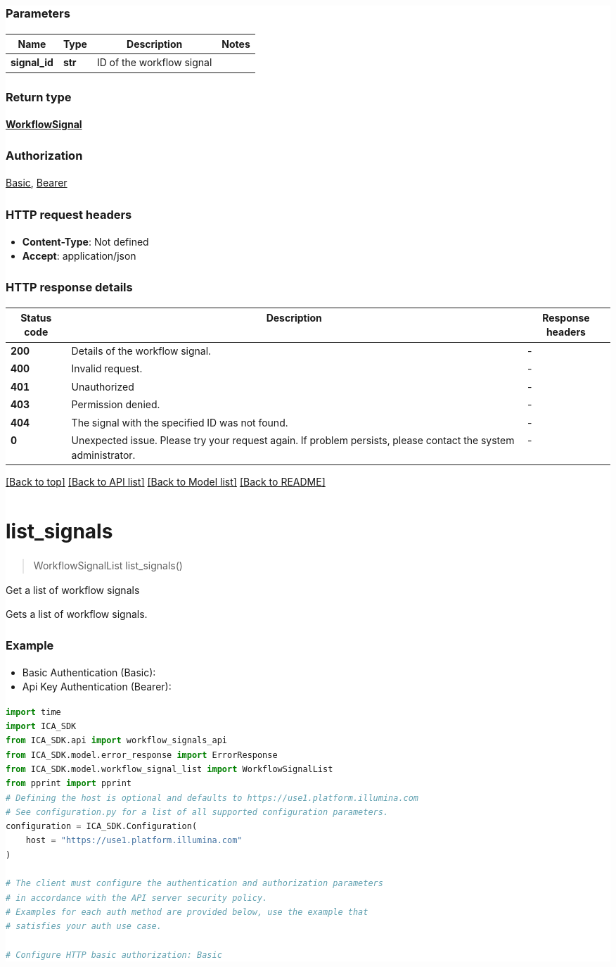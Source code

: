 
### Parameters

Name | Type | Description  | Notes
------------- | ------------- | ------------- | -------------
 **signal_id** | **str**| ID of the workflow signal |

### Return type

[**WorkflowSignal**](WorkflowSignal.md)

### Authorization

[Basic](../README.md#Basic), [Bearer](../README.md#Bearer)

### HTTP request headers

 - **Content-Type**: Not defined
 - **Accept**: application/json


### HTTP response details
| Status code | Description | Response headers |
|-------------|-------------|------------------|
**200** | Details of the workflow signal. |  -  |
**400** | Invalid request. |  -  |
**401** | Unauthorized |  -  |
**403** | Permission denied. |  -  |
**404** | The signal with the specified ID was not found. |  -  |
**0** | Unexpected issue. Please try your request again. If problem persists, please contact the system administrator. |  -  |

[[Back to top]](#) [[Back to API list]](../README.md#documentation-for-api-endpoints) [[Back to Model list]](../README.md#documentation-for-models) [[Back to README]](../README.md)

# **list_signals**
> WorkflowSignalList list_signals()

Get a list of workflow signals

Gets a list of workflow signals.

### Example

* Basic Authentication (Basic):
* Api Key Authentication (Bearer):
```python
import time
import ICA_SDK
from ICA_SDK.api import workflow_signals_api
from ICA_SDK.model.error_response import ErrorResponse
from ICA_SDK.model.workflow_signal_list import WorkflowSignalList
from pprint import pprint
# Defining the host is optional and defaults to https://use1.platform.illumina.com
# See configuration.py for a list of all supported configuration parameters.
configuration = ICA_SDK.Configuration(
    host = "https://use1.platform.illumina.com"
)

# The client must configure the authentication and authorization parameters
# in accordance with the API server security policy.
# Examples for each auth method are provided below, use the example that
# satisfies your auth use case.

# Configure HTTP basic authorization: Basic
```